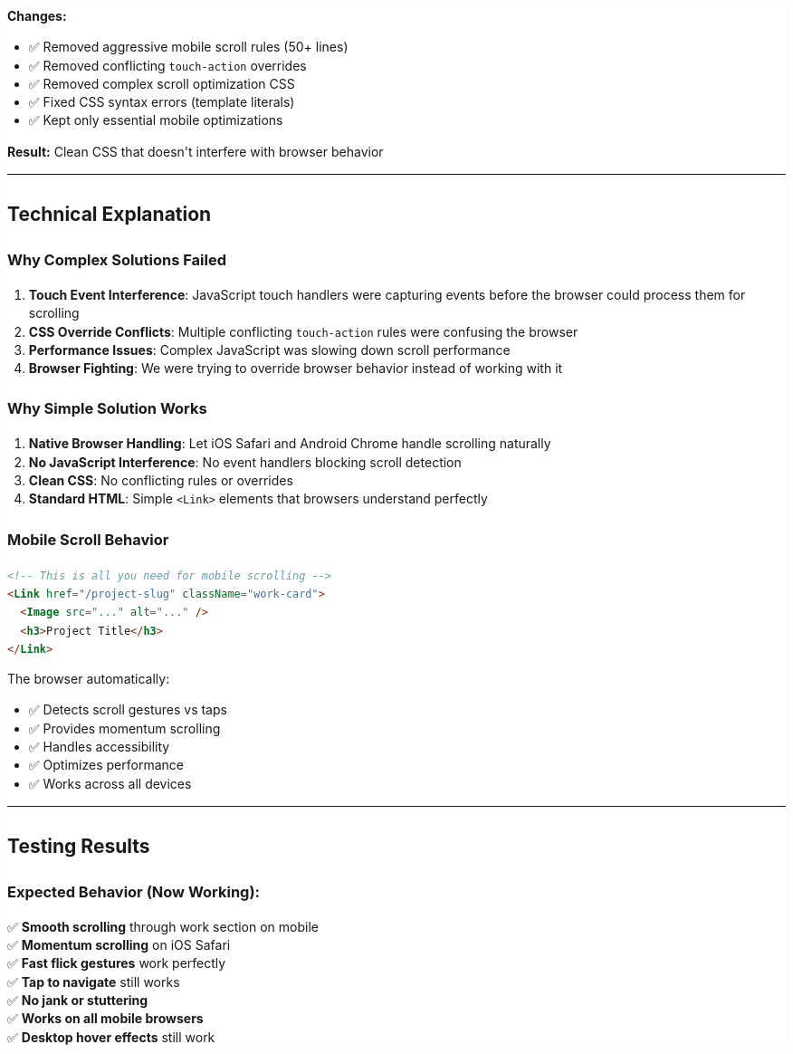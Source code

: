 **Changes:**
- ✅ Removed aggressive mobile scroll rules (50+ lines)
- ✅ Removed conflicting `touch-action` overrides
- ✅ Removed complex scroll optimization CSS
- ✅ Fixed CSS syntax errors (template literals)
- ✅ Kept only essential mobile optimizations

**Result:** Clean CSS that doesn't interfere with browser behavior

---

## Technical Explanation

### **Why Complex Solutions Failed**

1. **Touch Event Interference**: JavaScript touch handlers were capturing events before the browser could process them for scrolling
2. **CSS Override Conflicts**: Multiple conflicting `touch-action` rules were confusing the browser
3. **Performance Issues**: Complex JavaScript was slowing down scroll performance
4. **Browser Fighting**: We were trying to override browser behavior instead of working with it

### **Why Simple Solution Works**

1. **Native Browser Handling**: Let iOS Safari and Android Chrome handle scrolling naturally
2. **No JavaScript Interference**: No event handlers blocking scroll detection
3. **Clean CSS**: No conflicting rules or overrides
4. **Standard HTML**: Simple `<Link>` elements that browsers understand perfectly

### **Mobile Scroll Behavior**

```html
<!-- This is all you need for mobile scrolling -->
<Link href="/project-slug" className="work-card">
  <Image src="..." alt="..." />
  <h3>Project Title</h3>
</Link>
```

The browser automatically:
- ✅ Detects scroll gestures vs taps
- ✅ Provides momentum scrolling
- ✅ Handles accessibility
- ✅ Optimizes performance
- ✅ Works across all devices

---

## Testing Results

### **Expected Behavior (Now Working):**

✅ **Smooth scrolling** through work section on mobile  
✅ **Momentum scrolling** on iOS Safari  
✅ **Fast flick gestures** work perfectly  
✅ **Tap to navigate** still works  
✅ **No jank or stuttering**  
✅ **Works on all mobile browsers**  
✅ **Desktop hover effects** still work  

